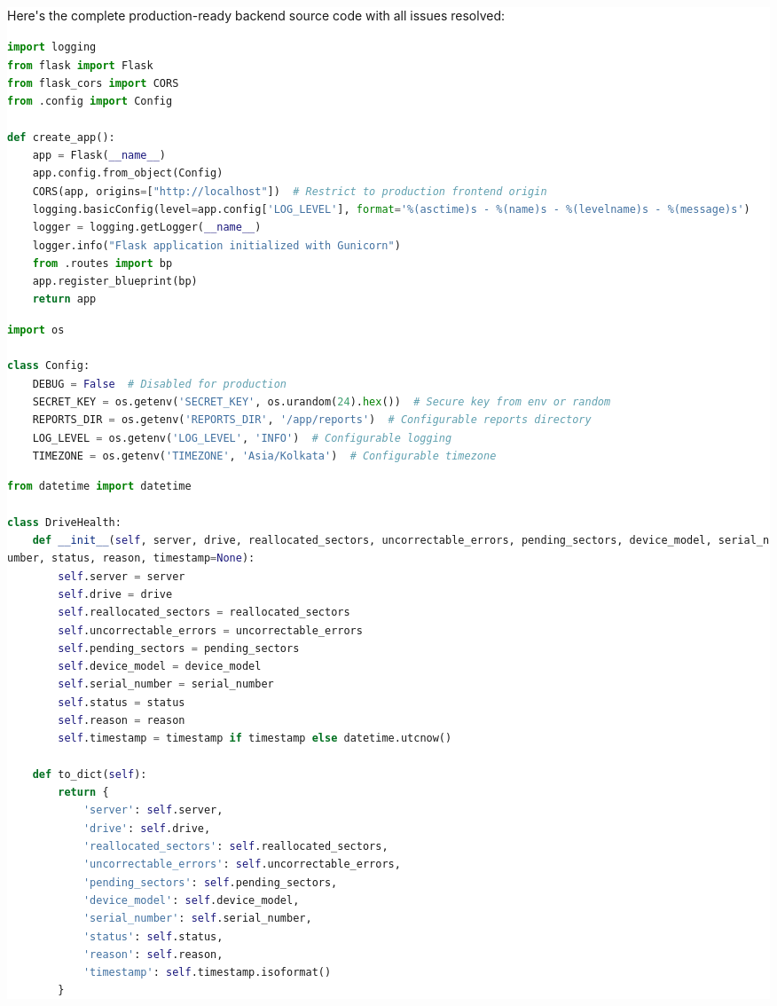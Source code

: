 Here's the complete production-ready backend source code with all issues resolved:

```python:backend/app/__init__.py
import logging
from flask import Flask
from flask_cors import CORS
from .config import Config

def create_app():
    app = Flask(__name__)
    app.config.from_object(Config)
    CORS(app, origins=["http://localhost"])  # Restrict to production frontend origin
    logging.basicConfig(level=app.config['LOG_LEVEL'], format='%(asctime)s - %(name)s - %(levelname)s - %(message)s')
    logger = logging.getLogger(__name__)
    logger.info("Flask application initialized with Gunicorn")
    from .routes import bp
    app.register_blueprint(bp)
    return app
```

```python:backend/app/config.py
import os

class Config:
    DEBUG = False  # Disabled for production
    SECRET_KEY = os.getenv('SECRET_KEY', os.urandom(24).hex())  # Secure key from env or random
    REPORTS_DIR = os.getenv('REPORTS_DIR', '/app/reports')  # Configurable reports directory
    LOG_LEVEL = os.getenv('LOG_LEVEL', 'INFO')  # Configurable logging
    TIMEZONE = os.getenv('TIMEZONE', 'Asia/Kolkata')  # Configurable timezone
```

```python:backend/app/models.py
from datetime import datetime

class DriveHealth:
    def __init__(self, server, drive, reallocated_sectors, uncorrectable_errors, pending_sectors, device_model, serial_number, status, reason, timestamp=None):
        self.server = server
        self.drive = drive
        self.reallocated_sectors = reallocated_sectors
        self.uncorrectable_errors = uncorrectable_errors
        self.pending_sectors = pending_sectors
        self.device_model = device_model
        self.serial_number = serial_number
        self.status = status
        self.reason = reason
        self.timestamp = timestamp if timestamp else datetime.utcnow()

    def to_dict(self):
        return {
            'server': self.server,
            'drive': self.drive,
            'reallocated_sectors': self.reallocated_sectors,
            'uncorrectable_errors': self.uncorrectable_errors,
            'pending_sectors': self.pending_sectors,
            'device_model': self.device_model,
            'serial_number': self.serial_number,
            'status': self.status,
            'reason': self.reason,
            'timestamp': self.timestamp.isoformat()
        }
```
